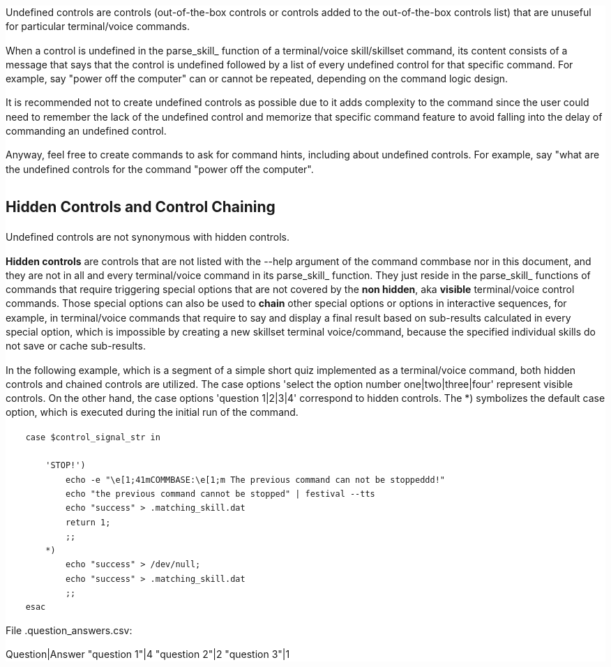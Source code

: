Undefined controls are controls (out-of-the-box controls or controls added to the out-of-the-box controls list) that are unuseful for particular terminal/voice commands.

When a control is undefined in the parse_skill_ function of a terminal/voice skill/skillset command, its content consists of a message that says that the control is undefined followed by a list of every undefined control for that specific command. For example, say "power off the computer" can or cannot be repeated, depending on the command logic design.

It is recommended not to create undefined controls as possible due to it adds complexity to the command since the user could need to remember the lack of the undefined control and memorize that specific command feature to avoid falling into the delay of commanding an undefined control.

Anyway, feel free to create commands to ask for command hints, including about undefined controls. For example, say "what are the undefined controls for the command "power off the computer".

## Hidden Controls and Control Chaining

Undefined controls are not synonymous with hidden controls.

**Hidden controls** are controls that are not listed with the --help argument of the command commbase nor in this document, and they are not in all and every terminal/voice command in its parse_skill_ function. They just reside in the parse_skill_ functions of commands that require triggering special options that are not covered by the **non hidden**, aka **visible** terminal/voice control commands. Those special options can also be used to **chain** other special options or options in interactive sequences, for example, in terminal/voice commands that require to say and display a final result based on sub-results calculated in every special option, which is impossible by creating a new skillset terminal voice/command, because the specified individual skills do not save or cache sub-results.

In the following example, which is a segment of a simple short quiz implemented as a terminal/voice command, both hidden controls and chained controls are utilized. The case options 'select the option number one|two|three|four' represent visible controls. On the other hand, the case options 'question 1|2|3|4' correspond to hidden controls. The *) symbolizes the default case option, which is executed during the initial run of the command.


		case $control_signal_str in

			'STOP!')
				echo -e "\e[1;41mCOMMBASE:\e[1;m The previous command can not be stoppeddd!"
				echo "the previous command cannot be stopped" | festival --tts 
				echo "success" > .matching_skill.dat
				return 1;
				;;
			*)
				echo "success" > /dev/null;
				echo "success" > .matching_skill.dat
				;;
		esac


File .question_answers.csv:

Question|Answer
"question 1"|4
"question 2"|2
"question 3"|1
